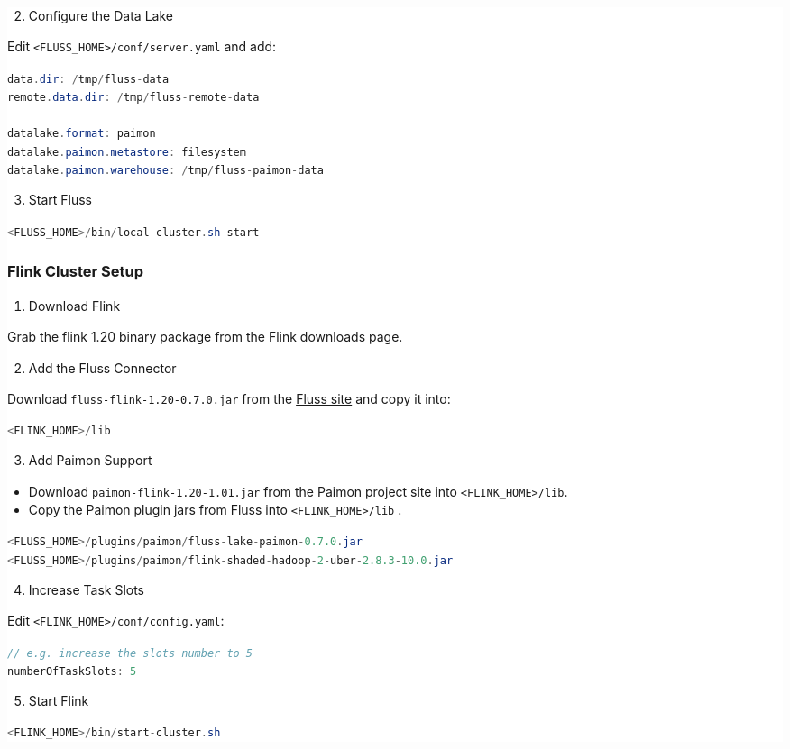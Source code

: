 2. Configure the Data Lake

Edit `<FLUSS_HOME>/conf/server.yaml` and add:

```java
data.dir: /tmp/fluss-data
remote.data.dir: /tmp/fluss-remote-data

datalake.format: paimon
datalake.paimon.metastore: filesystem
datalake.paimon.warehouse: /tmp/fluss-paimon-data
```

3. Start Fluss

```java
<FLUSS_HOME>/bin/local-cluster.sh start
```

### Flink Cluster Setup

1. Download Flink

Grab the flink 1.20 binary package from the [Flink downloads page](https://flink.apache.org/downloads/).

2. Add the Fluss Connector

Download `fluss-flink-1.20-0.7.0.jar` from the [Fluss site](https://alibaba.github.io/fluss-docs/downloads/) and copy it into:

```java
<FLINK_HOME>/lib
```

3. Add Paimon Support

- Download `paimon-flink-1.20-1.01.jar` from the [Paimon project site](https://paimon.apache.org/docs/1.0/project/download/) into `<FLINK_HOME>/lib`.
- Copy the Paimon plugin jars from Fluss into `<FLINK_HOME>/lib` .

```java
<FLUSS_HOME>/plugins/paimon/fluss-lake-paimon-0.7.0.jar
<FLUSS_HOME>/plugins/paimon/flink-shaded-hadoop-2-uber-2.8.3-10.0.jar
```


4. Increase Task Slots

Edit `<FLINK_HOME>/conf/config.yaml`:

```java
// e.g. increase the slots number to 5
numberOfTaskSlots: 5 
```

5. Start Flink

```java
<FLINK_HOME>/bin/start-cluster.sh
```
